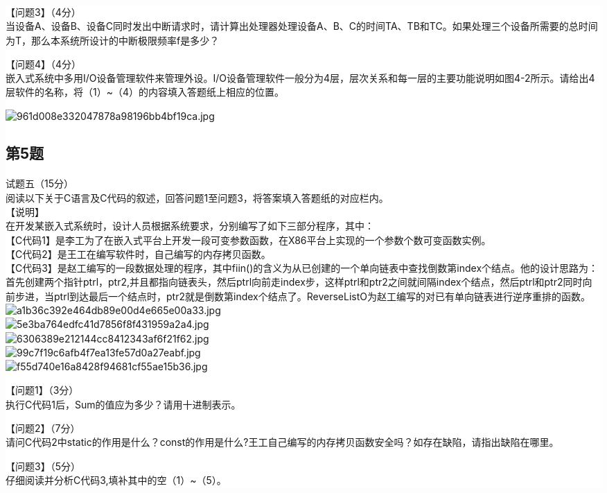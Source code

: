 【问题3】（4分）  
当设备A、设备B、设备C同时发出中断请求时，请计算出处理器处理设备A、B、C的时间TA、TB和TC。如果处理三个设备所需要的总时间为T，那么本系统所设计的中断极限频率f是多少？  
  
【问题4】（4分）  
嵌入式系统中多用I/O设备管理软件来管理外设。I/O设备管理软件一般分为4层，层次关系和每一层的主要功能说明如图4-2所示。请给出4层软件的名称，将（1）~（4）的内容填入答题纸上相应的位置。  
  
![961d008e332047878a98196bb4bf19ca.jpg][]  


## 第5题 ##

试题五（15分）  
阅读以下关于C语言及C代码的叙述，回答问题1至问题3，将答案填入答题纸的对应栏内。  
【说明】  
在开发某嵌入式系统时，设计人员根据系统要求，分别编写了如下三部分程序，其中：  
【C代码1】是李工为了在嵌入式平台上开发一段可变参数函数，在X86平台上实现的一个参数个数可变函数实例。  
【C代码2】是王工在编写软件时，自己编写的内存拷贝函数。  
【C代码3】是赵工编写的一段数据处理的程序，其中fiin()的含义为从已创建的一个单向链表中查找倒数第index个结点。他的设计思路为：首先创建两个指针ptrl，ptr2,并且都指向链表头，然后ptrl向前走index步，这样ptrl和ptr2之间就间隔index个结点，然后ptrl和ptr2同时向前步进，当ptrl到达最后一个结点时，ptr2就是倒数第index个结点了。ReverseListO为赵工编写的对已有单向链表进行逆序重排的函数。  
![a1b36c392e464db89e00d4e665e00a33.jpg][]  
![5e3ba764edfc41d7856f8f431959a2a4.jpg][]  
![6306389e212144cc8412343af6f21f62.jpg][]  
![99c7f19c6afb4f7ea13fe57d0a27eabf.jpg][]  
![f55d740e16a8428f94681cf55ae15b36.jpg][]  
  
【问题1】（3分）  
执行C代码1后，Sum的值应为多少？请用十进制表示。  
  
【问题2】（7分）  
请问C代码2中static的作用是什么？const的作用是什么?王工自己编写的内存拷贝函数安全吗？如存在缺陷，请指出缺陷在哪里。  
  
【问题3】（5分）  
仔细阅读并分析C代码3,填补其中的空（1）~（5）。  



[a42f6acb09f54802abf71dc02bebeb37.jpg]: https://www.xkxxkx.cn/file/exam/software/嵌入式系统设计师/案例/第1题/a42f6acb09f54802abf71dc02bebeb37.jpg
[0a34fe4f9c32420686c438330b9159d8.jpg]: https://www.xkxxkx.cn/file/exam/software/嵌入式系统设计师/案例/第1题/0a34fe4f9c32420686c438330b9159d8.jpg
[f38a0df0185e4d5aa7022fe96605986c.jpg]: https://www.xkxxkx.cn/file/exam/software/嵌入式系统设计师/案例/第1题/f38a0df0185e4d5aa7022fe96605986c.jpg
[73a68d11843a4d6c94eb15e1698f3af4.jpg]: https://www.xkxxkx.cn/file/exam/software/嵌入式系统设计师/案例/第1题/73a68d11843a4d6c94eb15e1698f3af4.jpg
[f10a76b81fbc48c2ab04fe45691468fe.jpg]: https://www.xkxxkx.cn/file/exam/software/嵌入式系统设计师/案例/第2题/f10a76b81fbc48c2ab04fe45691468fe.jpg
[91e3f3a62c104d00b7c0f5848555e2e4.jpg]: https://www.xkxxkx.cn/file/exam/software/嵌入式系统设计师/案例/第2题/91e3f3a62c104d00b7c0f5848555e2e4.jpg
[82d4cf6046a944acacfdf564b6aa1927.jpg]: https://www.xkxxkx.cn/file/exam/software/嵌入式系统设计师/案例/第2题/82d4cf6046a944acacfdf564b6aa1927.jpg
[4af05bc4430c49dfa5373ff7e9b6f8f5.jpg]: https://www.xkxxkx.cn/file/exam/software/嵌入式系统设计师/案例/第2题/4af05bc4430c49dfa5373ff7e9b6f8f5.jpg
[dc9b5d956f764b429f4e8e4fda7835ca.jpg]: https://www.xkxxkx.cn/file/exam/software/嵌入式系统设计师/案例/第2题/dc9b5d956f764b429f4e8e4fda7835ca.jpg
[1a0ffc4af96142d2834431db0c2dda6c.jpg]: https://www.xkxxkx.cn/file/exam/software/嵌入式系统设计师/案例/第2题/1a0ffc4af96142d2834431db0c2dda6c.jpg
[b4bdb35ad17e47dc9fed5f012185fcbb.jpg]: https://www.xkxxkx.cn/file/exam/software/嵌入式系统设计师/案例/第2题/b4bdb35ad17e47dc9fed5f012185fcbb.jpg
[f2ef0639a8bc435b95bfcf80361bae5a.jpg]: https://www.xkxxkx.cn/file/exam/software/嵌入式系统设计师/案例/第2题/f2ef0639a8bc435b95bfcf80361bae5a.jpg
[4996061f39dc46c8ab58428fda717229.jpg]: https://www.xkxxkx.cn/file/exam/software/嵌入式系统设计师/案例/第3题/4996061f39dc46c8ab58428fda717229.jpg
[18baf753e25f4788a7bc0801901fb444.jpg]: https://www.xkxxkx.cn/file/exam/software/嵌入式系统设计师/案例/第4题/18baf753e25f4788a7bc0801901fb444.jpg
[961d008e332047878a98196bb4bf19ca.jpg]: https://www.xkxxkx.cn/file/exam/software/嵌入式系统设计师/案例/第4题/961d008e332047878a98196bb4bf19ca.jpg
[a1b36c392e464db89e00d4e665e00a33.jpg]: https://www.xkxxkx.cn/file/exam/software/嵌入式系统设计师/案例/第5题/a1b36c392e464db89e00d4e665e00a33.jpg
[5e3ba764edfc41d7856f8f431959a2a4.jpg]: https://www.xkxxkx.cn/file/exam/software/嵌入式系统设计师/案例/第5题/5e3ba764edfc41d7856f8f431959a2a4.jpg
[6306389e212144cc8412343af6f21f62.jpg]: https://www.xkxxkx.cn/file/exam/software/嵌入式系统设计师/案例/第5题/6306389e212144cc8412343af6f21f62.jpg
[99c7f19c6afb4f7ea13fe57d0a27eabf.jpg]: https://www.xkxxkx.cn/file/exam/software/嵌入式系统设计师/案例/第5题/99c7f19c6afb4f7ea13fe57d0a27eabf.jpg
[f55d740e16a8428f94681cf55ae15b36.jpg]: https://www.xkxxkx.cn/file/exam/software/嵌入式系统设计师/案例/第5题/f55d740e16a8428f94681cf55ae15b36.jpg
